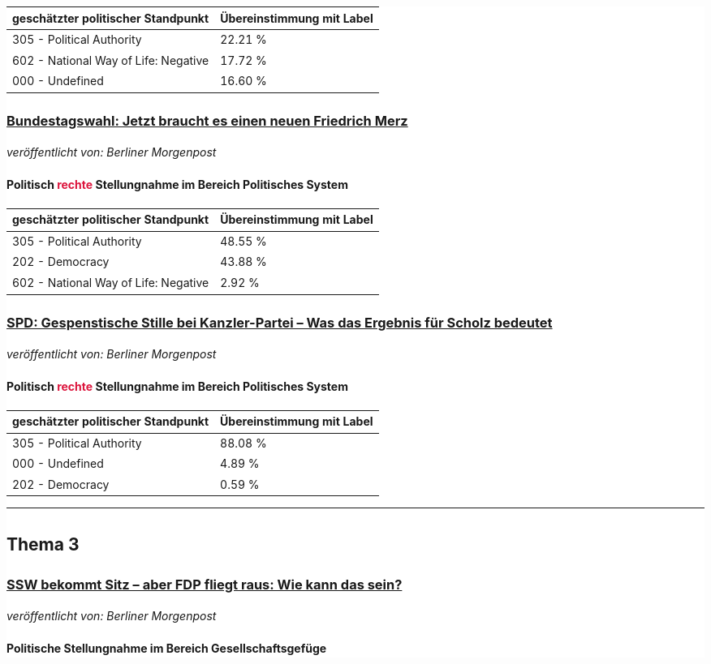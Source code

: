 | geschätzter politischer Standpunkt   | Übereinstimmung mit Label   |
|:-------------------------------------|:----------------------------|
| 305 - Political Authority            | 22.21 %                     |
| 602 - National Way of Life: Negative | 17.72 %                     |
| 000 - Undefined                      | 16.60 %                     |

### [Bundestagswahl: Jetzt braucht es einen neuen Friedrich Merz](https://www.morgenpost.de/politik/article408386146/bundestagswahl-heute-das-schwerste-steht-friedrich-merz-noch-bevor.html)
_veröffentlicht von: Berliner Morgenpost_

#### Politisch <font color=DC143C>rechte</font> Stellungnahme im Bereich Politisches System

| geschätzter politischer Standpunkt   | Übereinstimmung mit Label   |
|:-------------------------------------|:----------------------------|
| 305 - Political Authority            | 48.55 %                     |
| 202 - Democracy                      | 43.88 %                     |
| 602 - National Way of Life: Negative | 2.92 %                      |

### [SPD: Gespenstische Stille bei Kanzler-Partei – Was das Ergebnis für Scholz bedeutet](https://www.morgenpost.de/politik/article408382261/gespenstische-stille-bei-der-spd-wie-geht-es-mit-scholz-weiter.html)
_veröffentlicht von: Berliner Morgenpost_

#### Politisch <font color=DC143C>rechte</font> Stellungnahme im Bereich Politisches System

| geschätzter politischer Standpunkt   | Übereinstimmung mit Label   |
|:-------------------------------------|:----------------------------|
| 305 - Political Authority            | 88.08 %                     |
| 000 - Undefined                      | 4.89 %                      |
| 202 - Democracy                      | 0.59 %                      |

---
## Thema 3
### [SSW bekommt Sitz – aber FDP fliegt raus: Wie kann das sein?](https://www.morgenpost.de/politik/article408389866/ssw-bekommt-sitz-aber-fdp-fliegt-raus-wie-kann-das-sein.html)
_veröffentlicht von: Berliner Morgenpost_

#### Politische Stellungnahme im Bereich Gesellschaftsgefüge
